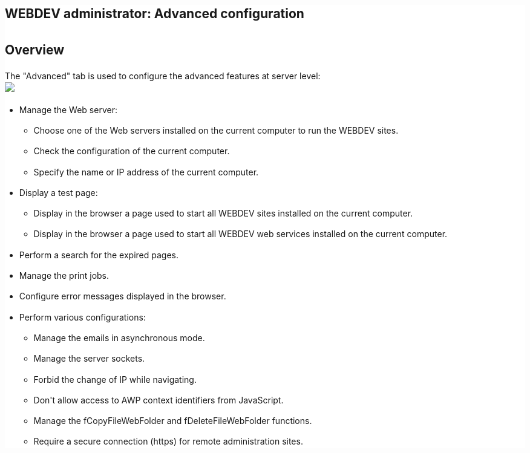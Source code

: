 

## WEBDEV administrator: Advanced configuration

			






<a name="NOTE1"></a>
<a name="NOTE1_1"></a>


## Overview
<a name="overview_ELTTEXTE000343"></a>
The "Advanced" tab is used to configure the advanced features at server level:<br>![](https://doc.pcsoft.fr/en-US/images/image.awp?langid=3&name=WDADMIN_Onglets%20-%20HC%20N%B0006.gif)


- Manage the Web server: 

	- Choose one of the Web servers installed on the current computer to run the WEBDEV sites.

	- Check the configuration of the current computer.

	- Specify the name or IP address of the current computer.




- Display a test page: 

	- Display in the browser a page used to start all WEBDEV sites installed on the current computer.

	- Display in the browser a page used to start all WEBDEV web services installed on the current computer.




- Perform a search for the expired pages. 

- Manage the print jobs.

- Configure error messages displayed in the browser.

- Perform various configurations: 

	- Manage the emails in asynchronous mode.

	- Manage the server sockets.

	- Forbid the change of IP while navigating.

	- Don't allow access to AWP context identifiers from JavaScript.

	- Manage the fCopyFileWebFolder and fDeleteFileWebFolder functions.

	- Require a secure connection (https) for remote administration sites.






